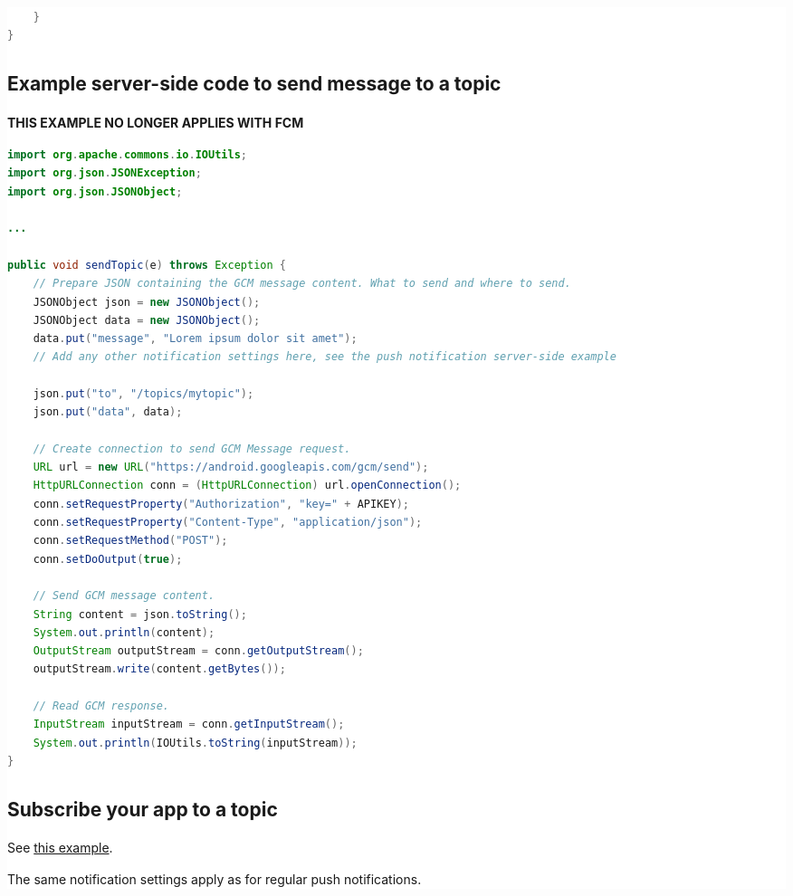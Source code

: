 ```java
    }
}
```


## Example server-side code to send message to a topic ##

**THIS EXAMPLE NO LONGER APPLIES WITH FCM**

```java
import org.apache.commons.io.IOUtils;
import org.json.JSONException;
import org.json.JSONObject;

...

public void sendTopic(e) throws Exception {
    // Prepare JSON containing the GCM message content. What to send and where to send.
    JSONObject json = new JSONObject();
    JSONObject data = new JSONObject();
    data.put("message", "Lorem ipsum dolor sit amet");
    // Add any other notification settings here, see the push notification server-side example

    json.put("to", "/topics/mytopic");
    json.put("data", data);

    // Create connection to send GCM Message request.
    URL url = new URL("https://android.googleapis.com/gcm/send");
    HttpURLConnection conn = (HttpURLConnection) url.openConnection();
    conn.setRequestProperty("Authorization", "key=" + APIKEY);
    conn.setRequestProperty("Content-Type", "application/json");
    conn.setRequestMethod("POST");
    conn.setDoOutput(true);

    // Send GCM message content.
    String content = json.toString();
    System.out.println(content);
    OutputStream outputStream = conn.getOutputStream();
    outputStream.write(content.getBytes());

    // Read GCM response.
    InputStream inputStream = conn.getInputStream();
    System.out.println(IOUtils.toString(inputStream));
}
```


## Subscribe your app to a topic ##

See [this example](https://github.com/morinel/gcmpush/blob/master/example/topic.js).

The same notification settings apply as for regular push notifications.
